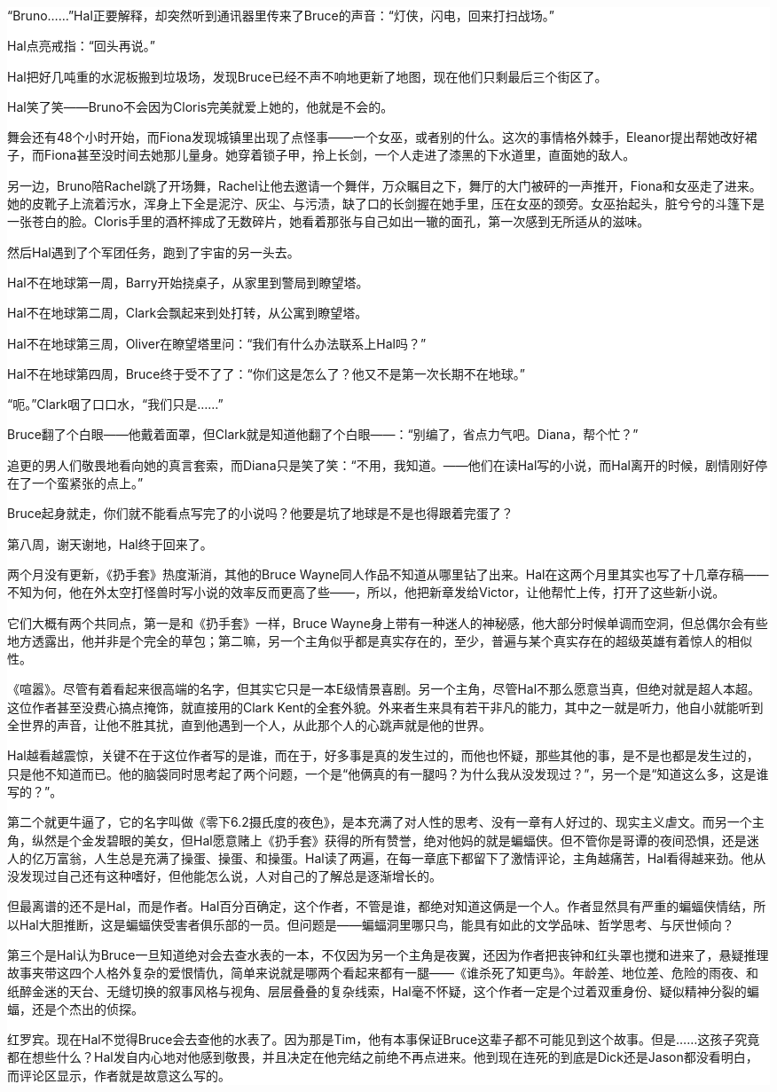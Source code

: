“Bruno……”Hal正要解释，却突然听到通讯器里传来了Bruce的声音：“灯侠，闪电，回来打扫战场。”

Hal点亮戒指：“回头再说。”

Hal把好几吨重的水泥板搬到垃圾场，发现Bruce已经不声不响地更新了地图，现在他们只剩最后三个街区了。

Hal笑了笑——Bruno不会因为Cloris完美就爱上她的，他就是不会的。



舞会还有48个小时开始，而Fiona发现城镇里出现了点怪事——一个女巫，或者别的什么。这次的事情格外棘手，Eleanor提出帮她改好裙子，而Fiona甚至没时间去她那儿量身。她穿着锁子甲，拎上长剑，一个人走进了漆黑的下水道里，直面她的敌人。

另一边，Bruno陪Rachel跳了开场舞，Rachel让他去邀请一个舞伴，万众瞩目之下，舞厅的大门被砰的一声推开，Fiona和女巫走了进来。她的皮靴子上流着污水，浑身上下全是泥泞、灰尘、与污渍，缺了口的长剑握在她手里，压在女巫的颈旁。女巫抬起头，脏兮兮的斗篷下是一张苍白的脸。Cloris手里的酒杯摔成了无数碎片，她看着那张与自己如出一辙的面孔，第一次感到无所适从的滋味。

然后Hal遇到了个军团任务，跑到了宇宙的另一头去。



Hal不在地球第一周，Barry开始挠桌子，从家里到警局到瞭望塔。

Hal不在地球第二周，Clark会飘起来到处打转，从公寓到瞭望塔。

Hal不在地球第三周，Oliver在瞭望塔里问：“我们有什么办法联系上Hal吗？”

Hal不在地球第四周，Bruce终于受不了了：“你们这是怎么了？他又不是第一次长期不在地球。”

“呃。”Clark咽了口口水，“我们只是……”

Bruce翻了个白眼——他戴着面罩，但Clark就是知道他翻了个白眼——：“别编了，省点力气吧。Diana，帮个忙？”

追更的男人们敬畏地看向她的真言套索，而Diana只是笑了笑：“不用，我知道。——他们在读Hal写的小说，而Hal离开的时候，剧情刚好停在了一个蛮紧张的点上。”

Bruce起身就走，你们就不能看点写完了的小说吗？他要是坑了地球是不是也得跟着完蛋了？

第八周，谢天谢地，Hal终于回来了。



两个月没有更新，《扔手套》热度渐消，其他的Bruce Wayne同人作品不知道从哪里钻了出来。Hal在这两个月里其实也写了十几章存稿——不知为何，他在外太空打怪兽时写小说的效率反而更高了些——，所以，他把新章发给Victor，让他帮忙上传，打开了这些新小说。

它们大概有两个共同点，第一是和《扔手套》一样，Bruce Wayne身上带有一种迷人的神秘感，他大部分时候单调而空洞，但总偶尔会有些地方透露出，他并非是个完全的草包；第二嘛，另一个主角似乎都是真实存在的，至少，普遍与某个真实存在的超级英雄有着惊人的相似性。

《喧嚣》。尽管有着看起来很高端的名字，但其实它只是一本E级情景喜剧。另一个主角，尽管Hal不那么愿意当真，但绝对就是超人本超。这位作者甚至没费心搞点掩饰，就直接用的Clark Kent的全套外貌。外来者生来具有若干非凡的能力，其中之一就是听力，他自小就能听到全世界的声音，让他不胜其扰，直到他遇到一个人，从此那个人的心跳声就是他的世界。

Hal越看越震惊，关键不在于这位作者写的是谁，而在于，好多事是真的发生过的，而他也怀疑，那些其他的事，是不是也都是发生过的，只是他不知道而已。他的脑袋同时思考起了两个问题，一个是“他俩真的有一腿吗？为什么我从没发现过？”，另一个是“知道这么多，这是谁写的？”。

第二个就更牛逼了，它的名字叫做《零下6.2摄氏度的夜色》，是本充满了对人性的思考、没有一章有人好过的、现实主义虐文。而另一个主角，纵然是个金发碧眼的美女，但Hal愿意赌上《扔手套》获得的所有赞誉，绝对他妈的就是蝙蝠侠。但不管你是哥谭的夜间恐惧，还是迷人的亿万富翁，人生总是充满了操蛋、操蛋、和操蛋。Hal读了两遍，在每一章底下都留下了激情评论，主角越痛苦，Hal看得越来劲。他从没发现过自己还有这种嗜好，但他能怎么说，人对自己的了解总是逐渐增长的。

但最离谱的还不是Hal，而是作者。Hal百分百确定，这个作者，不管是谁，都绝对知道这俩是一个人。作者显然具有严重的蝙蝠侠情结，所以Hal大胆推断，这是蝙蝠侠受害者俱乐部的一员。但问题是——蝙蝠洞里哪只鸟，能具有如此的文学品味、哲学思考、与厌世倾向？

第三个是Hal认为Bruce一旦知道绝对会去查水表的一本，不仅因为另一个主角是夜翼，还因为作者把丧钟和红头罩也搅和进来了，悬疑推理故事夹带这四个人格外复杂的爱恨情仇，简单来说就是哪两个看起来都有一腿——《谁杀死了知更鸟》。年龄差、地位差、危险的雨夜、和纸醉金迷的天台、无缝切换的叙事风格与视角、层层叠叠的复杂线索，Hal毫不怀疑，这个作者一定是个过着双重身份、疑似精神分裂的蝙蝠，还是个杰出的侦探。

红罗宾。现在Hal不觉得Bruce会去查他的水表了。因为那是Tim，他有本事保证Bruce这辈子都不可能见到这个故事。但是……这孩子究竟都在想些什么？Hal发自内心地对他感到敬畏，并且决定在他完结之前绝不再点进来。他到现在连死的到底是Dick还是Jason都没看明白，而评论区显示，作者就是故意这么写的。
